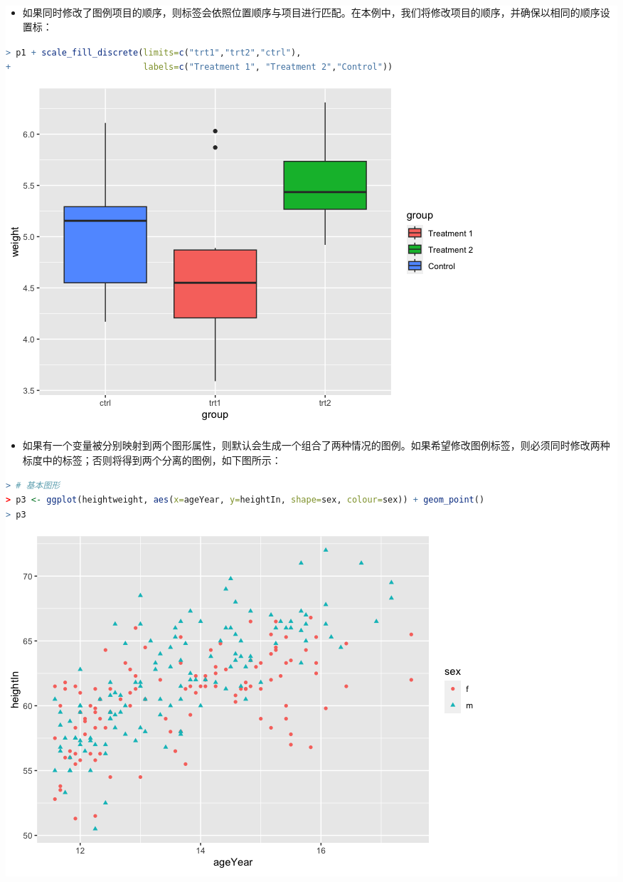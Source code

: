 - 如果同时修改了图例项目的顺序，则标签会依照位置顺序与项目进行匹配。在本例中，我们将修改项目的顺序，并确保以相同的顺序设置标：

``` r
> p1 + scale_fill_discrete(limits=c("trt1","trt2","ctrl"),
+                          labels=c("Treatment 1", "Treatment 2","Control"))
```

![](chapter10_图例_files/figure-gfm/unnamed-chunk-27-1.png)

- 如果有一个变量被分别映射到两个图形属性，则默认会生成一个组合了两种情况的图例。如果希望修改图例标签，则必须同时修改两种标度中的标签；否则将得到两个分离的图例，如下图所示：

``` r
> # 基本图形
> p3 <- ggplot(heightweight, aes(x=ageYear, y=heightIn, shape=sex, colour=sex)) + geom_point()
> p3
```

![](chapter10_图例_files/figure-gfm/unnamed-chunk-28-1.png)